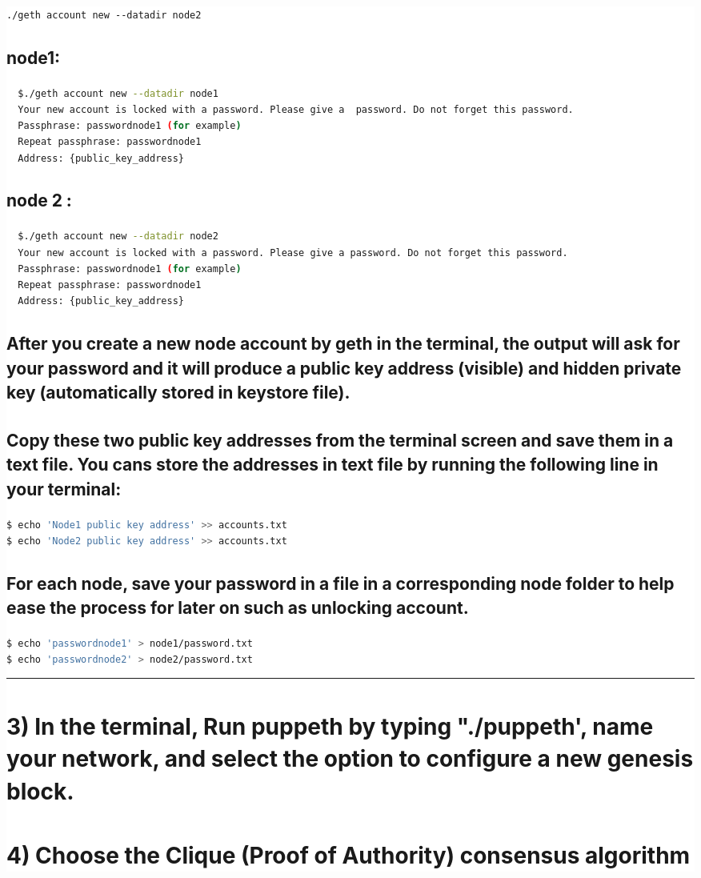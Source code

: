     ./geth account new --datadir node2

  ## node1:
```bash
  $./geth account new --datadir node1
  Your new account is locked with a password. Please give a  password. Do not forget this password.
  Passphrase: passwordnode1 (for example)
  Repeat passphrase: passwordnode1
  Address: {public_key_address}
```
## node 2 :
```bash
  $./geth account new --datadir node2
  Your new account is locked with a password. Please give a password. Do not forget this password.
  Passphrase: passwordnode1 (for example)
  Repeat passphrase: passwordnode1
  Address: {public_key_address}
```
## After you create a new node account by geth in the terminal, the output will ask for your password and it will produce a public key address (visible) and hidden private key (automatically stored in keystore file). 

## Copy these two public key addresses from the terminal screen and save them in a text file. You cans store the addresses in text file by running the following line in your terminal:

```bash
$ echo 'Node1 public key address' >> accounts.txt
$ echo 'Node2 public key address' >> accounts.txt
```

## For each node, save your password in a file in a corresponding node folder to help ease the process for later on such as unlocking account.

```bash
$ echo 'passwordnode1' > node1/password.txt
$ echo 'passwordnode2' > node2/password.txt
```
---
# 3) In the terminal, Run puppeth by typing "./puppeth', name your network, and select the option to configure a new genesis block.

# 4) Choose the Clique (Proof of Authority) consensus algorithm 
